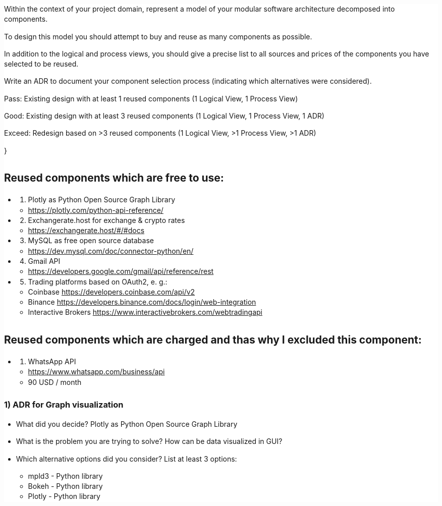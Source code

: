 Within the context of your project domain, represent a model of your modular software architecture decomposed into components.

To design this model you should attempt to buy and reuse as many components as possible.

In addition to the logical and process views, you should give a precise list to all sources and prices of the components you have selected to be reused.

Write an ADR to document your component selection process (indicating which alternatives were considered).

Pass: Existing design with at least 1 reused components (1 Logical View, 1 Process View)

Good: Existing design with at least 3 reused components (1 Logical View, 1 Process View, 1 ADR)

Exceed: Redesign based on >3 reused components (1 Logical View, >1 Process View, >1 ADR)

}

## Reused components which are free to use:
* 1) Plotly as Python Open Source Graph Library
    * https://plotly.com/python-api-reference/
* 2) Exchangerate.host for exchange & crypto rates
    * https://exchangerate.host/#/#docs
* 3) MySQL as free open source database
    * https://dev.mysql.com/doc/connector-python/en/
* 4) Gmail API
    * https://developers.google.com/gmail/api/reference/rest
* 5) Trading platforms based on OAuth2, e. g.:
    * Coinbase https://developers.coinbase.com/api/v2
    * Binance https://developers.binance.com/docs/login/web-integration
    * Interactive Brokers https://www.interactivebrokers.com/webtradingapi


## Reused components which are charged and thas why I excluded this component:
* 1) WhatsApp API
    * https://www.whatsapp.com/business/api
    * 90 USD / month


### 1) ADR for Graph visualization

* What did you decide?
    Plotly as Python Open Source Graph Library

* What is the problem you are trying to solve?
    How can be data visualized in GUI?

* Which alternative options did you consider?
    List at least 3 options:

  * mpld3 - Python library
  * Bokeh - Python library
  * Plotly - Python library
